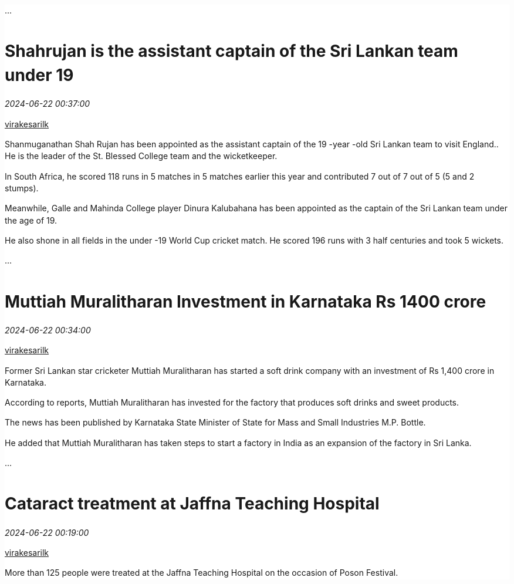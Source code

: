 ...



# Shahrujan is the assistant captain of the Sri Lankan team under 19

*2024-06-22 00:37:00*

[virakesarilk](https://www.virakesari.lk/article/186671)

Shanmuganathan Shah Rujan has been appointed as the assistant captain of the 19 -year -old Sri Lankan team to visit England.. He is the leader of the St. Blessed College team and the wicketkeeper.

In South Africa, he scored 118 runs in 5 matches in 5 matches earlier this year and contributed 7 out of 7 out of 5 (5 and 2 stumps).

Meanwhile, Galle and Mahinda College player Dinura Kalubahana has been appointed as the captain of the Sri Lankan team under the age of 19.

He also shone in all fields in the under -19 World Cup cricket match. He scored 196 runs with 3 half centuries and took 5 wickets.

...



# Muttiah Muralitharan Investment in Karnataka Rs 1400 crore

*2024-06-22 00:34:00*

[virakesarilk](https://www.virakesari.lk/article/186670)

Former Sri Lankan star cricketer Muttiah Muralitharan has started a soft drink company with an investment of Rs 1,400 crore in Karnataka.

According to reports, Muttiah Muralitharan has invested for the factory that produces soft drinks and sweet products.

The news has been published by Karnataka State Minister of State for Mass and Small Industries M.P. Bottle.

He added that Muttiah Muralitharan has taken steps to start a factory in India as an expansion of the factory in Sri Lanka.

...



# Cataract treatment at Jaffna Teaching Hospital

*2024-06-22 00:19:00*

[virakesarilk](https://www.virakesari.lk/article/186669)

More than 125 people were treated at the Jaffna Teaching Hospital on the occasion of Poson Festival.
